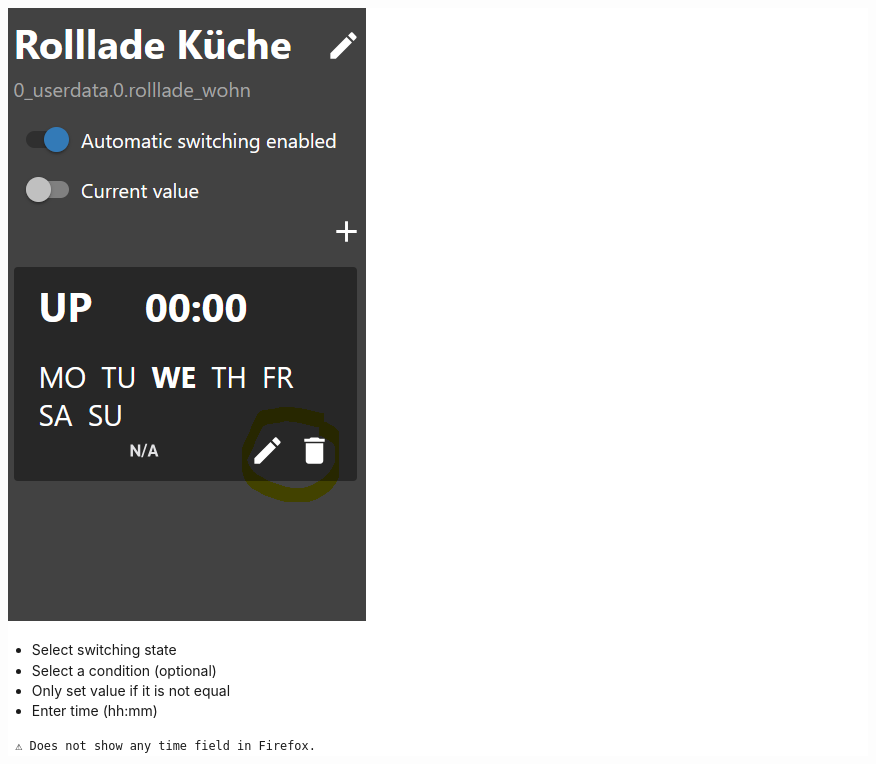 ![create_widget_select_time.png](img/create_widget_select_time.png)

- Select switching state
- Select a condition (optional)
- Only set value if it is not equal
- Enter time (hh:mm)

```:warning:
 ⚠ Does not show any time field in Firefox.
```

